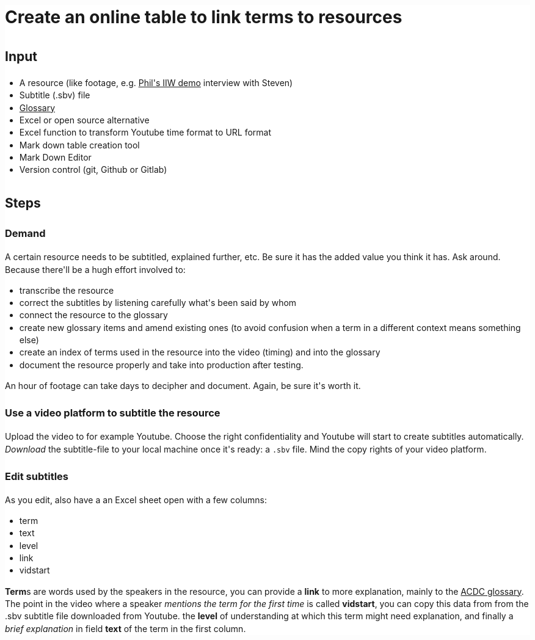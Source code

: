 # Create an online table to link terms to resources

## Input

- A resource (like footage, e.g. [Phil's IIW demo]() interview with Steven)
- Subtitle (.sbv) file
- [Glossary](https://www.makeuseof.com/how-to-create-edit-youtube-subtitles/)
- Excel or open source alternative
- Excel function to transform Youtube time format to URL format
- Mark down table creation tool
- Mark Down Editor
- Version control (git, Github or Gitlab)

## Steps

### Demand

A certain resource needs to be subtitled, explained further, etc. Be sure it has the added value you think it has. Ask around. Because there'll be a hugh effort involved to:

-  transcribe the resource
- correct the subtitles by listening carefully what's been said by whom
- connect the resource to the glossary
- create new glossary items and amend existing ones (to avoid confusion when a term in a different context means something else)
- create an index of terms used in the resource into the video (timing) and into the glossary
- document the resource properly and take into production after testing.

An hour of footage can take days to decipher and document. Again, be sure it's worth it.

### Use a video platform to subtitle the resource

Upload the video to for example Youtube. Choose the right confidentiality and Youtube will start to create subtitles automatically. *Download* the subtitle-file to your local machine once it's ready: a `.sbv` file. Mind the copy rights of your video platform.

### Edit subtitles

As you edit, also have a an Excel sheet open with a few columns:

- term
- text
- level
- link
- vidstart

**Term**s are words used by the speakers in the resource, you can provide a **link** to more explanation, mainly to the [ACDC glossary](https://github.com/trustoverip/acdc/wiki/). The point in the video where a speaker *mentions the term for the first time* is called **vidstart**, you can copy this data from from the .sbv subtitle file downloaded from Youtube. the **level** of understanding at which this term might need explanation, and finally a *brief explanation* in field **text** of the term in the first column.
